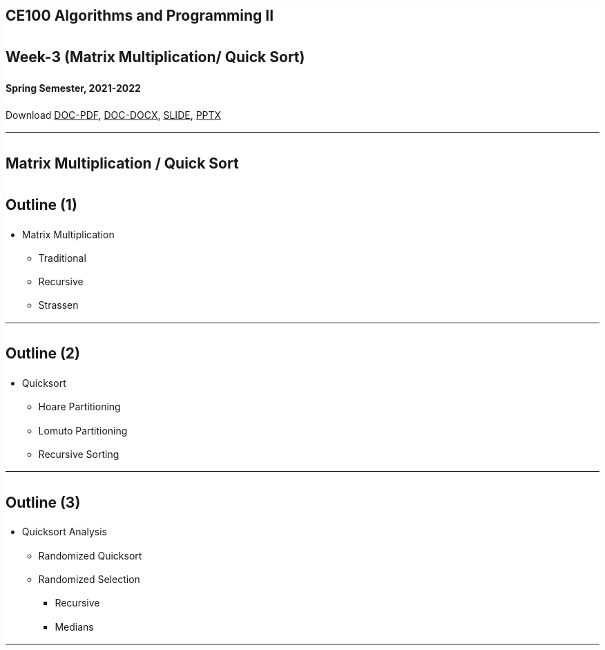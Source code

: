 



## CE100 Algorithms and Programming II

## Week-3 (Matrix Multiplication/ Quick Sort)

#### Spring Semester, 2021-2022

Download [DOC-PDF](ce100-week-3-matrix.en.md_doc.pdf), [DOC-DOCX](ce100-week-3-matrix.en.md_word.docx), [SLIDE](ce100-week-3-matrix.en.md_slide.pdf), [PPTX](ce100-week-3-matrix.en.md_slide.pptx)

<iframe width=700, height=500 frameBorder=0 src="../ce100-week-3-matrix.en.md_slide.html"></iframe>

---



## Matrix Multiplication / Quick Sort

## Outline (1)

- Matrix Multiplication 
  
  - Traditional 
  
  - Recursive 
  
  - Strassen

---

## Outline (2)

- Quicksort 
  
  - Hoare Partitioning 
  
  - Lomuto Partitioning 
  
  - Recursive Sorting 

---

## Outline (3)

- Quicksort Analysis 
  
  - Randomized Quicksort 
  
  - Randomized Selection 
    
    - Recursive 
    
    - Medians 

---